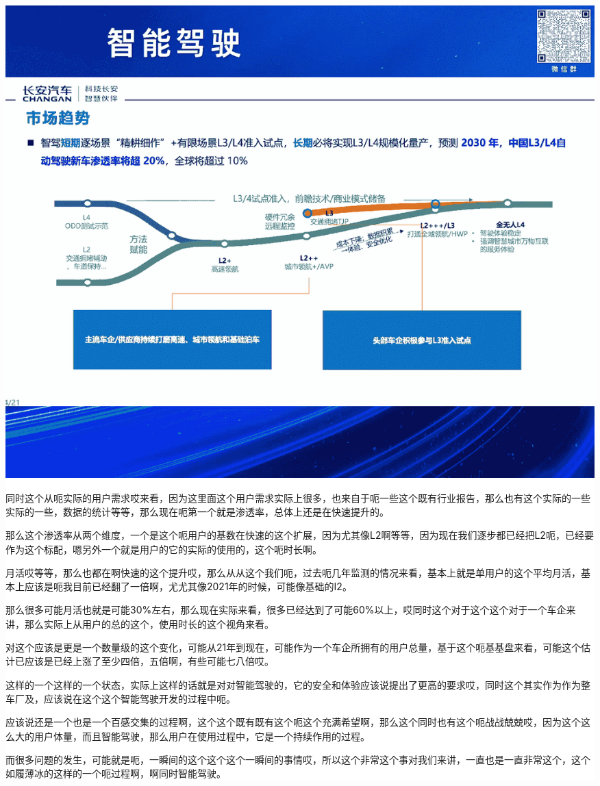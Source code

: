 ![](img/b2db100dc2bd1fb9266f7694e82ee156_5.png)

同时这个从呃实际的用户需求哎来看，因为这里面这个用户需求实际上很多，也来自于呃一些这个既有行业报告，那么也有这个实际的一些实际的一些，数据的统计等等，那么现在呃第一个就是渗透率，总体上还是在快速提升的。

那么这个渗透率从两个维度，一个是这个呃用户的基数在快速的这个扩展，因为尤其像L2啊等等，因为现在我们逐步都已经把L2呃，已经要作为这个标配，嗯另外一个就是用户的它的实际的使用的，这个呃时长啊。

月活哎等等，那么也都在啊快速的这个提升哎，那么从从这个我们呃，过去呃几年监测的情况来看，基本上就是单用户的这个平均月活，基本上应该是呃我目前已经翻了一倍啊，尤尤其像2021年的时候，可能像基础的I2。

那么很多可能月活也就是可能30%左右，那么现在实际来看，很多已经达到了可能60%以上，哎同时这个对于这个这个对于一个车企来讲，那么实际上从用户的总的这个，使用时长的这个视角来看。

对这个应该是更是一个数量级的这个变化，可能从21年到现在，可能作为一个车企所拥有的用户总量，基于这个呃基基盘来看，可能这个估计已应该是已经上涨了至少四倍，五倍啊，有些可能七八倍哎。

这样的一个这样的一个状态，实际上这样的话就是对对智能驾驶的，它的安全和体验应该说提出了更高的要求哎，同时这个其实作为作为整车厂及，应该说在这个这个智能驾驶开发的过程中呃。

应该说还是一个也是一个百感交集的过程啊，这个这个既有既有这个呃这个充满希望啊，那么这个同时也有这个呃战战兢兢哎，因为这个这么大的用户体量，而且智能驾驶，那么用户在使用过程中，它是一个持续作用的过程。

而很多问题的发生，可能就是呃，一瞬间的这个这个这个一瞬间的事情哎，所以这个非常这个事对我们来讲，一直也是一直非常这个，这个如履薄冰的这样的一个呃过程啊，啊同时智能驾驶。
